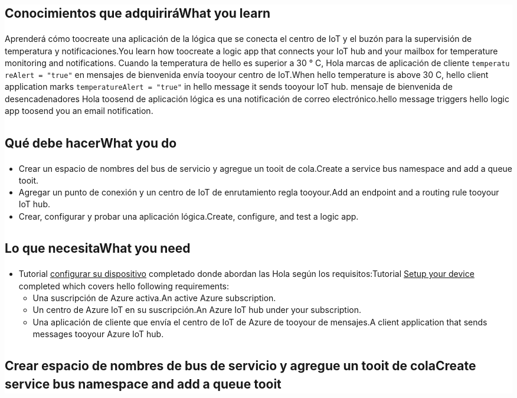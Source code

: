 ## <a name="what-you-learn"></a><span data-ttu-id="c5b10-110">Conocimientos que adquirirá</span><span class="sxs-lookup"><span data-stu-id="c5b10-110">What you learn</span></span>

<span data-ttu-id="c5b10-111">Aprenderá cómo toocreate una aplicación de la lógica que se conecta el centro de IoT y el buzón para la supervisión de temperatura y notificaciones.</span><span class="sxs-lookup"><span data-stu-id="c5b10-111">You learn how toocreate a logic app that connects your IoT hub and your mailbox for temperature monitoring and notifications.</span></span> <span data-ttu-id="c5b10-112">Cuando la temperatura de hello es superior a 30 ° C, Hola marcas de aplicación de cliente `temperatureAlert = "true"` en mensajes de bienvenida envía tooyour centro de IoT.</span><span class="sxs-lookup"><span data-stu-id="c5b10-112">When hello temperature is above 30 C, hello client application marks `temperatureAlert = "true"` in hello message it sends tooyour IoT hub.</span></span> <span data-ttu-id="c5b10-113">mensaje de bienvenida de desencadenadores Hola toosend de aplicación lógica es una notificación de correo electrónico.</span><span class="sxs-lookup"><span data-stu-id="c5b10-113">hello message triggers hello logic app toosend you an email notification.</span></span>

## <a name="what-you-do"></a><span data-ttu-id="c5b10-114">Qué debe hacer</span><span class="sxs-lookup"><span data-stu-id="c5b10-114">What you do</span></span>

* <span data-ttu-id="c5b10-115">Crear un espacio de nombres del bus de servicio y agregue un tooit de cola.</span><span class="sxs-lookup"><span data-stu-id="c5b10-115">Create a service bus namespace and add a queue tooit.</span></span>
* <span data-ttu-id="c5b10-116">Agregar un punto de conexión y un centro de IoT de enrutamiento regla tooyour.</span><span class="sxs-lookup"><span data-stu-id="c5b10-116">Add an endpoint and a routing rule tooyour IoT hub.</span></span>
* <span data-ttu-id="c5b10-117">Crear, configurar y probar una aplicación lógica.</span><span class="sxs-lookup"><span data-stu-id="c5b10-117">Create, configure, and test a logic app.</span></span>

## <a name="what-you-need"></a><span data-ttu-id="c5b10-118">Lo que necesita</span><span class="sxs-lookup"><span data-stu-id="c5b10-118">What you need</span></span>

* <span data-ttu-id="c5b10-119">Tutorial [configurar su dispositivo](iot-hub-raspberry-pi-kit-node-get-started.md) completado donde abordan las Hola según los requisitos:</span><span class="sxs-lookup"><span data-stu-id="c5b10-119">Tutorial [Setup your device](iot-hub-raspberry-pi-kit-node-get-started.md) completed which covers hello following requirements:</span></span>
  * <span data-ttu-id="c5b10-120">Una suscripción de Azure activa.</span><span class="sxs-lookup"><span data-stu-id="c5b10-120">An active Azure subscription.</span></span>
  * <span data-ttu-id="c5b10-121">Un centro de Azure IoT en su suscripción.</span><span class="sxs-lookup"><span data-stu-id="c5b10-121">An Azure IoT hub under your subscription.</span></span>
  * <span data-ttu-id="c5b10-122">Una aplicación de cliente que envía el centro de IoT de Azure de tooyour de mensajes.</span><span class="sxs-lookup"><span data-stu-id="c5b10-122">A client application that sends messages tooyour Azure IoT hub.</span></span>

## <a name="create-service-bus-namespace-and-add-a-queue-tooit"></a><span data-ttu-id="c5b10-123">Crear espacio de nombres de bus de servicio y agregue un tooit de cola</span><span class="sxs-lookup"><span data-stu-id="c5b10-123">Create service bus namespace and add a queue tooit</span></span>
